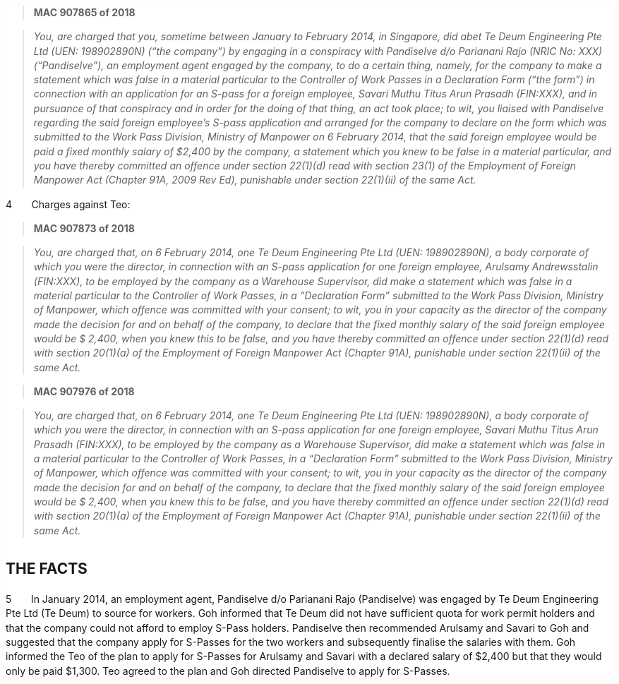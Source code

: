 > **MAC 907865 of 2018**

> _You, are charged that you, sometime between January to February 2014, in Singapore, did abet Te Deum Engineering Pte Ltd (UEN: 198902890N) (“the company”) by engaging in a conspiracy with Pandiselve d/o Parianani Rajo (NRIC No: XXX) (“Pandiselve”), an employment agent engaged by the company, to do a certain thing, namely, for the company to make a statement which was false in a material particular to the Controller of Work Passes in a Declaration Form (“the form”) in connection with an application for an S-pass for a foreign employee, Savari Muthu Titus Arun Prasadh (FIN:XXX), and in pursuance of that conspiracy and in order for the doing of that thing, an act took place; to wit, you liaised with Pandiselve regarding the said foreign employee’s S-pass application and arranged for the company to declare on the form which was submitted to the Work Pass Division, Ministry of Manpower on 6 February 2014, that the said foreign employee would be paid a fixed monthly salary of $2,400 by the company, a statement which you knew to be false in a material particular, and you have thereby committed an offence under section 22(1)(d) read with section 23(1) of the Employment of Foreign Manpower Act (Chapter 91A, 2009 Rev Ed), punishable under section 22(1)(ii) of the same Act._

4       Charges against Teo:

> **MAC 907873 of 2018**

> _You, are charged that, on 6 February 2014, one Te Deum Engineering Pte Ltd (UEN: 198902890N), a body corporate of which you were the director, in connection with an S-pass application for one foreign employee, Arulsamy Andrewsstalin (FIN:XXX), to be employed by the company as a Warehouse Supervisor, did make a statement which was false in a material particular to the Controller of Work Passes, in a “Declaration Form” submitted to the Work Pass Division, Ministry of Manpower, which offence was committed with your consent; to wit, you in your capacity as the director of the company made the decision for and on behalf of the company, to declare that the fixed monthly salary of the said foreign employee would be $ 2,400, when you knew this to be false, and you have thereby committed an offence under section 22(1)(d) read with section 20(1)(a) of the Employment of Foreign Manpower Act (Chapter 91A), punishable under section 22(1)(ii) of the same Act._

> **MAC 907976 of 2018**

> _You, are charged that, on 6 February 2014, one Te Deum Engineering Pte Ltd (UEN: 198902890N), a body corporate of which you were the director, in connection with an S-pass application for one foreign employee, Savari Muthu Titus Arun Prasadh (FIN:XXX), to be employed by the company as a Warehouse Supervisor, did make a statement which was false in a material particular to the Controller of Work Passes, in a “Declaration Form” submitted to the Work Pass Division, Ministry of Manpower, which offence was committed with your consent; to wit, you in your capacity as the director of the company made the decision for and on behalf of the company, to declare that the fixed monthly salary of the said foreign employee would be $ 2,400, when you knew this to be false, and you have thereby committed an offence under section 22(1)(d) read with section 20(1)(a) of the Employment of Foreign Manpower Act (Chapter 91A), punishable under section 22(1)(ii) of the same Act._

## THE FACTS

5       In January 2014, an employment agent, Pandiselve d/o Parianani Rajo (Pandiselve) was engaged by Te Deum Engineering Pte Ltd (Te Deum) to source for workers. Goh informed that Te Deum did not have sufficient quota for work permit holders and that the company could not afford to employ S-Pass holders. Pandiselve then recommended Arulsamy and Savari to Goh and suggested that the company apply for S-Passes for the two workers and subsequently finalise the salaries with them. Goh informed the Teo of the plan to apply for S-Passes for Arulsamy and Savari with a declared salary of $2,400 but that they would only be paid $1,300. Teo agreed to the plan and Goh directed Pandiselve to apply for S-Passes.
